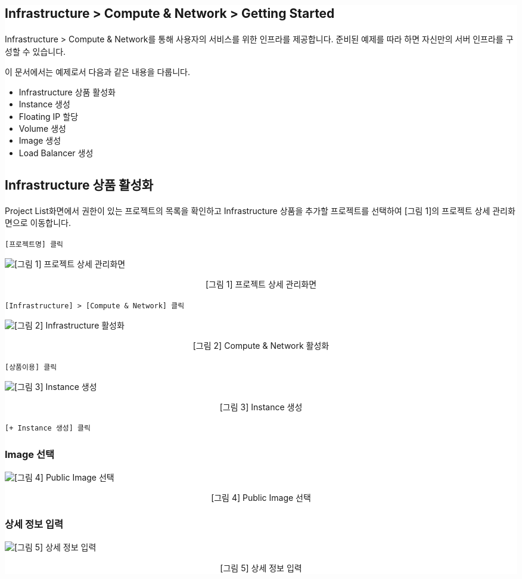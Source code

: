## Infrastructure > Compute & Network > Getting Started

Infrastructure > Compute & Network를 통해 사용자의 서비스를 위한 인프라를 제공합니다. 준비된 예제를 따라 하면 자신만의 서버 인프라를 구성할 수 있습니다.

이 문서에서는 예제로서 다음과 같은 내용을 다룹니다.

- Infrastructure 상품 활성화
- Instance 생성
- Floating IP 할당
- Volume 생성
- Image 생성
- Load Balancer 생성

## Infrastructure 상품 활성화

Project List화면에서 권한이 있는 프로젝트의 목록을 확인하고 Infrastructure 상품을 추가할 프로젝트를 선택하여 [그림 1]의 프로젝트 상세 관리화면으로 이동합니다.

```
[프로젝트명] 클릭
```

![[그림 1] 프로젝트 상세 관리화면](http://static.toastoven.net/prod_infrastructure/compute/img_201.png)
<center>[그림 1] 프로젝트 상세 관리화면</center>

```
[Infrastructure] > [Compute & Network] 클릭
```

![[그림 2] Infrastructure 활성화](http://static.toastoven.net/prod_infrastructure/compute/img_04.jpg)
<center>[그림 2] Compute & Network 활성화</center>

```
[상품이용] 클릭
```

![[그림 3] Instance 생성](http://static.toastoven.net/prod_infrastructure/compute/img_203.png)
<center>[그림 3] Instance 생성</center>

```
[+ Instance 생성] 클릭
```

### Image 선택

![[그림 4] Public Image 선택](http://static.toastoven.net/prod_infrastructure/compute/img_251.png)
<center>[그림 4] Public Image 선택</center>

### 상세 정보 입력

![[그림 5] 상세 정보 입력](http://static.toastoven.net/prod_infrastructure/compute/img_204.png)
<center>[그림 5] 상세 정보 입력</center>
